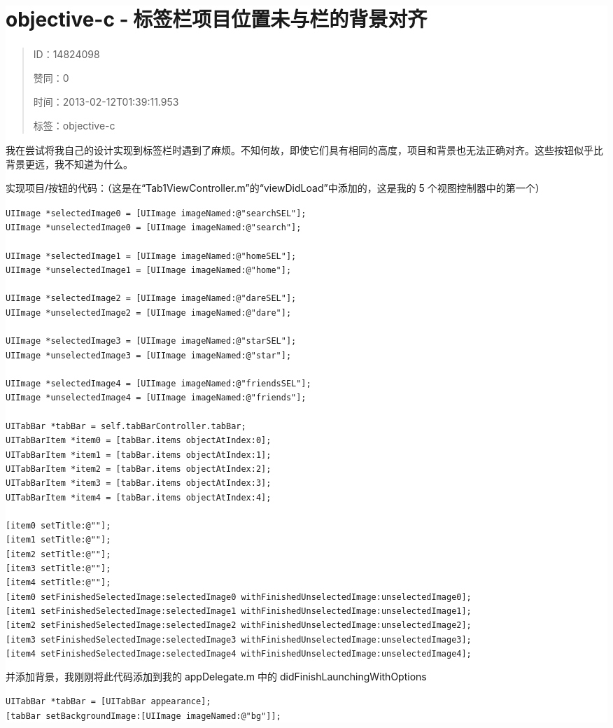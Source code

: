 # objective-c - 标签栏项目位置未与栏的背景对齐

> ID：14824098
> 
> 赞同：0
> 
> 时间：2013-02-12T01:39:11.953
> 
> 标签：objective-c

我在尝试将我自己的设计实现到标签栏时遇到了麻烦。不知何故，即使它们具有相同的高度，项目和背景也无法正确对齐。这些按钮似乎比背景更远，我不知道为什么。

实现项目/按钮的代码：（这是在“Tab1ViewController.m”的“viewDidLoad”中添加的，这是我的 5 个视图控制器中的第一个）

```
UIImage *selectedImage0 = [UIImage imageNamed:@"searchSEL"];
UIImage *unselectedImage0 = [UIImage imageNamed:@"search"];

UIImage *selectedImage1 = [UIImage imageNamed:@"homeSEL"];
UIImage *unselectedImage1 = [UIImage imageNamed:@"home"];

UIImage *selectedImage2 = [UIImage imageNamed:@"dareSEL"];
UIImage *unselectedImage2 = [UIImage imageNamed:@"dare"];

UIImage *selectedImage3 = [UIImage imageNamed:@"starSEL"];
UIImage *unselectedImage3 = [UIImage imageNamed:@"star"];

UIImage *selectedImage4 = [UIImage imageNamed:@"friendsSEL"];
UIImage *unselectedImage4 = [UIImage imageNamed:@"friends"];

UITabBar *tabBar = self.tabBarController.tabBar;
UITabBarItem *item0 = [tabBar.items objectAtIndex:0];
UITabBarItem *item1 = [tabBar.items objectAtIndex:1];
UITabBarItem *item2 = [tabBar.items objectAtIndex:2];
UITabBarItem *item3 = [tabBar.items objectAtIndex:3];
UITabBarItem *item4 = [tabBar.items objectAtIndex:4];

[item0 setTitle:@""];
[item1 setTitle:@""];
[item2 setTitle:@""];
[item3 setTitle:@""];
[item4 setTitle:@""];
[item0 setFinishedSelectedImage:selectedImage0 withFinishedUnselectedImage:unselectedImage0];
[item1 setFinishedSelectedImage:selectedImage1 withFinishedUnselectedImage:unselectedImage1];
[item2 setFinishedSelectedImage:selectedImage2 withFinishedUnselectedImage:unselectedImage2];
[item3 setFinishedSelectedImage:selectedImage3 withFinishedUnselectedImage:unselectedImage3];
[item4 setFinishedSelectedImage:selectedImage4 withFinishedUnselectedImage:unselectedImage4]; 
```

并添加背景，我刚刚将此代码添加到我的 appDelegate.m 中的 didFinishLaunchingWithOptions

```
UITabBar *tabBar = [UITabBar appearance];
[tabBar setBackgroundImage:[UIImage imageNamed:@"bg"]]; 
```
